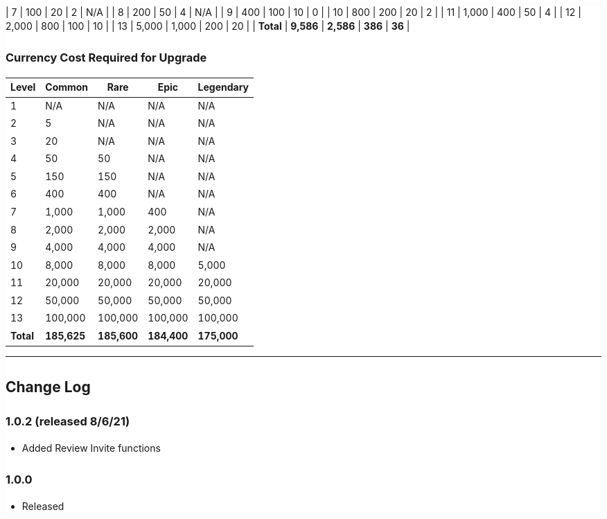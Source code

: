 |	7	|	100	|	20	|	2	|	N/A	|
|	8	|	200	|	50	|	4	|	N/A	|
|	9	|	400	|	100	|	10	|	0	|
|	10	|	800	|	200	|	20	|	2	|
|	11	|	1,000	|	400	|	50	|	4	|
|	12	|	2,000	|	800	|	100	|	10	|
|	13	|	5,000	|	1,000	|	200	|	20	|
|	**Total**	|	**9,586**	|	**2,586**	|	**386**	|	**36**	|

### Currency Cost Required for Upgrade
|	Level	|	Common	|	Rare	|	Epic	|	Legendary	|
|	--	|	--	|	--	|	--	|	--	|
|	1	|	N/A	|	N/A	|	N/A	|	N/A	|
|	2	|	5	|	N/A	|	N/A	|	N/A	|
|	3	|	20	|	N/A	|	N/A	|	N/A	|
|	4	|	50	|	50	|	N/A	|	N/A	|
|	5	|	150	|	150	|	N/A	|	N/A	|
|	6	|	400	|	400	|	N/A	|	N/A	|
|	7	|	1,000	|	1,000	|	400	|	N/A	|
|	8	|	2,000	|	2,000	|	2,000	|	N/A	|
|	9	|	4,000	|	4,000	|	4,000	|	N/A	|
|	10	|	8,000	|	8,000	|	8,000	|	5,000	|
|	11	|	20,000	|	20,000	|	20,000	|	20,000	|
|	12	|	50,000	|	50,000	|	50,000	|	50,000	|
|	13	|	100,000	|	100,000	|	100,000	|	100,000	|
|	**Total**	|	**185,625**	|	**185,600**	|	**184,400**	|	**175,000**	|

*** 
## Change Log

### 1.0.2 (released 8/6/21)
- Added Review Invite functions 

### 1.0.0
- Released